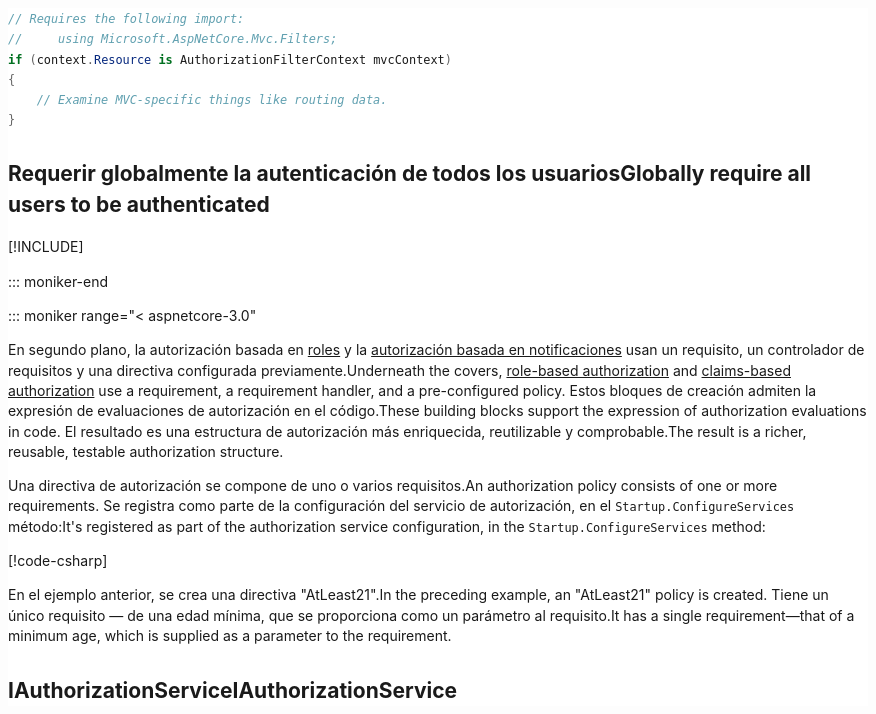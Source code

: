 ```csharp
// Requires the following import:
//     using Microsoft.AspNetCore.Mvc.Filters;
if (context.Resource is AuthorizationFilterContext mvcContext)
{
    // Examine MVC-specific things like routing data.
}
```

## <a name="globally-require-all-users-to-be-authenticated"></a><span data-ttu-id="b0af7-200">Requerir globalmente la autenticación de todos los usuarios</span><span class="sxs-lookup"><span data-stu-id="b0af7-200">Globally require all users to be authenticated</span></span>

[!INCLUDE[](~/includes/requireAuth.md)]

::: moniker-end

::: moniker range="< aspnetcore-3.0"

<span data-ttu-id="b0af7-201">En segundo plano, la autorización basada en [roles](xref:security/authorization/roles) y la [autorización basada en notificaciones](xref:security/authorization/claims) usan un requisito, un controlador de requisitos y una directiva configurada previamente.</span><span class="sxs-lookup"><span data-stu-id="b0af7-201">Underneath the covers, [role-based authorization](xref:security/authorization/roles) and [claims-based authorization](xref:security/authorization/claims) use a requirement, a requirement handler, and a pre-configured policy.</span></span> <span data-ttu-id="b0af7-202">Estos bloques de creación admiten la expresión de evaluaciones de autorización en el código.</span><span class="sxs-lookup"><span data-stu-id="b0af7-202">These building blocks support the expression of authorization evaluations in code.</span></span> <span data-ttu-id="b0af7-203">El resultado es una estructura de autorización más enriquecida, reutilizable y comprobable.</span><span class="sxs-lookup"><span data-stu-id="b0af7-203">The result is a richer, reusable, testable authorization structure.</span></span>

<span data-ttu-id="b0af7-204">Una directiva de autorización se compone de uno o varios requisitos.</span><span class="sxs-lookup"><span data-stu-id="b0af7-204">An authorization policy consists of one or more requirements.</span></span> <span data-ttu-id="b0af7-205">Se registra como parte de la configuración del servicio de autorización, en el `Startup.ConfigureServices` método:</span><span class="sxs-lookup"><span data-stu-id="b0af7-205">It's registered as part of the authorization service configuration, in the `Startup.ConfigureServices` method:</span></span>

[!code-csharp[](policies/samples/PoliciesAuthApp1/Startup.cs?range=32-33,48-53,61,66)]

<span data-ttu-id="b0af7-206">En el ejemplo anterior, se crea una directiva "AtLeast21".</span><span class="sxs-lookup"><span data-stu-id="b0af7-206">In the preceding example, an "AtLeast21" policy is created.</span></span> <span data-ttu-id="b0af7-207">Tiene un único requisito &mdash; de una edad mínima, que se proporciona como un parámetro al requisito.</span><span class="sxs-lookup"><span data-stu-id="b0af7-207">It has a single requirement&mdash;that of a minimum age, which is supplied as a parameter to the requirement.</span></span>

## <a name="iauthorizationservice"></a><span data-ttu-id="b0af7-208">IAuthorizationService</span><span class="sxs-lookup"><span data-stu-id="b0af7-208">IAuthorizationService</span></span> 
